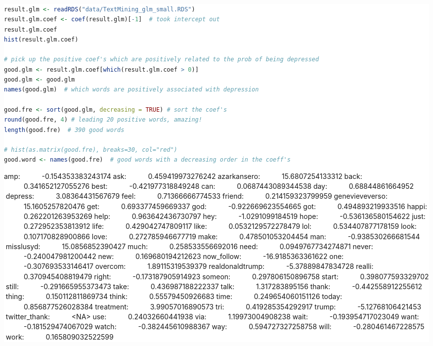 

```R
result.glm <- readRDS("data/TextMining_glm_small.RDS")
result.glm.coef <- coef(result.glm)[-1]  # took intercept out
result.glm.coef
hist(result.glm.coef)

# pick up the positive coef's which are positively related to the prob of being depressed
good.glm <- result.glm.coef[which(result.glm.coef > 0)]
good.glm <- good.glm
names(good.glm)  # which words are positively associated with depression

good.fre <- sort(good.glm, decreasing = TRUE) # sort the coef's
round(good.fre, 4) # leading 20 positive words, amazing!
length(good.fre)  # 390 good words

# hist(as.matrix(good.fre), breaks=30, col="red")
good.word <- names(good.fre)  # good words with a decreasing order in the coeff's
```


<style>
.dl-inline {width: auto; margin:0; padding: 0}
.dl-inline>dt, .dl-inline>dd {float: none; width: auto; display: inline-block}
.dl-inline>dt::after {content: ":\0020"; padding-right: .5ex}
.dl-inline>dt:not(:first-of-type) {padding-left: .5ex}
</style><dl class=dl-inline><dt>amp</dt><dd>-0.154353383243174</dd><dt>ask</dt><dd>0.459419973276242</dd><dt>azarkansero</dt><dd>15.6807254133312</dd><dt>back</dt><dd>0.341652127055276</dd><dt>best</dt><dd>-0.421977318849248</dd><dt>can</dt><dd>0.0687443089344538</dd><dt>day</dt><dd>0.68844861664952</dd><dt>depress</dt><dd>3.08364431567679</dd><dt>feel</dt><dd>0.71366666774533</dd><dt>friend</dt><dd>0.214159323799959</dd><dt>genevieveverso</dt><dd>15.1605257820476</dd><dt>get</dt><dd>0.693377459669337</dd><dt>god</dt><dd>-0.922669623554665</dd><dt>got</dt><dd>0.494893219933516</dd><dt>happi</dt><dd>0.262201263953269</dd><dt>help</dt><dd>0.963642436730797</dd><dt>hey</dt><dd>-1.0291099184519</dd><dt>hope</dt><dd>-0.536136580154622</dd><dt>just</dt><dd>0.272952353813912</dd><dt>life</dt><dd>0.429042747809117</dd><dt>like</dt><dd>0.0532129572278479</dd><dt>lol</dt><dd>0.534407877178159</dd><dt>look</dt><dd>0.107170828900866</dd><dt>love</dt><dd>0.272785946677719</dd><dt>make</dt><dd>0.478501053204454</dd><dt>man</dt><dd>-0.938530266681544</dd><dt>misslusyd</dt><dd>15.0856852390427</dd><dt>much</dt><dd>0.258533556692016</dd><dt>need</dt><dd>0.0949767734274871</dd><dt>never</dt><dd>-0.240047981200442</dd><dt>new</dt><dd>0.169680194212623</dd><dt>now_follow</dt><dd>-16.9185363361622</dd><dt>one</dt><dd>-0.307693533146417</dd><dt>overcom</dt><dd>1.89115319539379</dd><dt>realdonaldtrump</dt><dd>-5.37889847834728</dd><dt>realli</dt><dd>0.370945408819479</dd><dt>right</dt><dd>-0.173187905914923</dd><dt>someon</dt><dd>0.297806150896758</dd><dt>start</dt><dd>0.398077593329702</dd><dt>still</dt><dd>-0.291665955373473</dd><dt>take</dt><dd>0.436987188222337</dd><dt>talk</dt><dd>1.317283895156</dd><dt>thank</dt><dd>-0.442558912255612</dd><dt>thing</dt><dd>0.150112811869734</dd><dt>think</dt><dd>0.55579450926683</dd><dt>time</dt><dd>0.249654060151126</dd><dt>today</dt><dd>0.856877526028384</dd><dt>treatment</dt><dd>3.99057016890573</dd><dt>tri</dt><dd>0.419285354292917</dd><dt>trump</dt><dd>-5.12768106421453</dd><dt>twitter_thank</dt><dd>&lt;NA&gt;</dd><dt>use</dt><dd>0.24032660441938</dd><dt>via</dt><dd>1.19973004908238</dd><dt>wait</dt><dd>-0.193954717023049</dd><dt>want</dt><dd>-0.181529474067029</dd><dt>watch</dt><dd>-0.382445610988367</dd><dt>way</dt><dd>0.594727327258758</dd><dt>will</dt><dd>-0.280461467228575</dd><dt>work</dt><dd>0.165809032522599</dd></dl>




